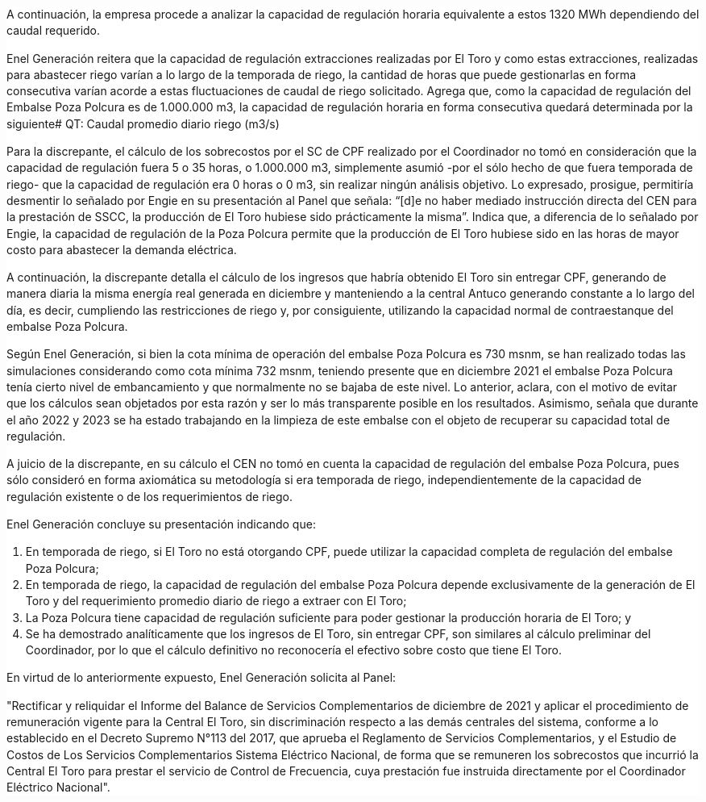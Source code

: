 A continuación, la empresa procede a analizar la capacidad de regulación horaria equivalente a estos 1320 MWh dependiendo del caudal requerido.

Enel Generación reitera que la capacidad de regulación extracciones realizadas por El Toro y como estas extracciones, realizadas para abastecer riego varían a lo largo de la temporada de riego, la cantidad de horas que puede gestionarlas en forma consecutiva varían acorde a estas fluctuaciones de caudal de riego solicitado. Agrega que, como la capacidad de regulación del Embalse Poza Polcura es de 1.000.000 m3, la capacidad de regulación horaria en forma consecutiva quedará determinada por la siguiente# QT: Caudal promedio diario riego (m3/s)

Para la discrepante, el cálculo de los sobrecostos por el SC de CPF realizado por el Coordinador no tomó en consideración que la capacidad de regulación fuera 5 o 35 horas, o 1.000.000 m3, simplemente asumió -por el sólo hecho de que fuera temporada de riego- que la capacidad de regulación era 0 horas o 0 m3, sin realizar ningún análisis objetivo. Lo expresado, prosigue, permitiría desmentir lo señalado por Engie en su presentación al Panel que señala: “[d]e no haber mediado instrucción directa del CEN para la prestación de SSCC, la producción de El Toro hubiese sido prácticamente la misma”. Indica que, a diferencia de lo señalado por Engie, la capacidad de regulación de la Poza Polcura permite que la producción de El Toro hubiese sido en las horas de mayor costo para abastecer la demanda eléctrica.

A continuación, la discrepante detalla el cálculo de los ingresos que habría obtenido El Toro sin entregar CPF, generando de manera diaria la misma energía real generada en diciembre y manteniendo a la central Antuco generando constante a lo largo del día, es decir, cumpliendo las restricciones de riego y, por consiguiente, utilizando la capacidad normal de contraestanque del embalse Poza Polcura.

Según Enel Generación, si bien la cota mínima de operación del embalse Poza Polcura es 730 msnm, se han realizado todas las simulaciones considerando como cota mínima 732 msnm, teniendo presente que en diciembre 2021 el embalse Poza Polcura tenía cierto nivel de embancamiento y que normalmente no se bajaba de este nivel. Lo anterior, aclara, con el motivo de evitar que los cálculos sean objetados por esta razón y ser lo más transparente posible en los resultados. Asimismo, señala que durante el año 2022 y 2023 se ha estado trabajando en la limpieza de este embalse con el objeto de recuperar su capacidad total de regulación.

A juicio de la discrepante, en su cálculo el CEN no tomó en cuenta la capacidad de regulación del embalse Poza Polcura, pues sólo consideró en forma axiomática su metodología si era temporada de riego, independientemente de la capacidad de regulación existente o de los requerimientos de riego.

Enel Generación concluye su presentación indicando que:

1. En temporada de riego, si El Toro no está otorgando CPF, puede utilizar la capacidad completa de regulación del embalse Poza Polcura;
2. En temporada de riego, la capacidad de regulación del embalse Poza Polcura depende exclusivamente de la generación de El Toro y del requerimiento promedio diario de riego a extraer con El Toro;
3. La Poza Polcura tiene capacidad de regulación suficiente para poder gestionar la producción horaria de El Toro; y
4. Se ha demostrado analíticamente que los ingresos de El Toro, sin entregar CPF, son similares al cálculo preliminar del Coordinador, por lo que el cálculo definitivo no reconocería el efectivo sobre costo que tiene El Toro.

En virtud de lo anteriormente expuesto, Enel Generación solicita al Panel:

"Rectificar y reliquidar el Informe del Balance de Servicios Complementarios de diciembre de 2021 y aplicar el procedimiento de remuneración vigente para la Central El Toro, sin discriminación respecto a las demás centrales del sistema, conforme a lo establecido en el Decreto Supremo N°113 del 2017, que aprueba el Reglamento de Servicios Complementarios, y el Estudio de Costos de Los Servicios Complementarios Sistema Eléctrico Nacional, de forma que se remuneren los sobrecostos que incurrió la Central El Toro para prestar el servicio de Control de Frecuencia, cuya prestación fue instruida directamente por el Coordinador Eléctrico Nacional".
